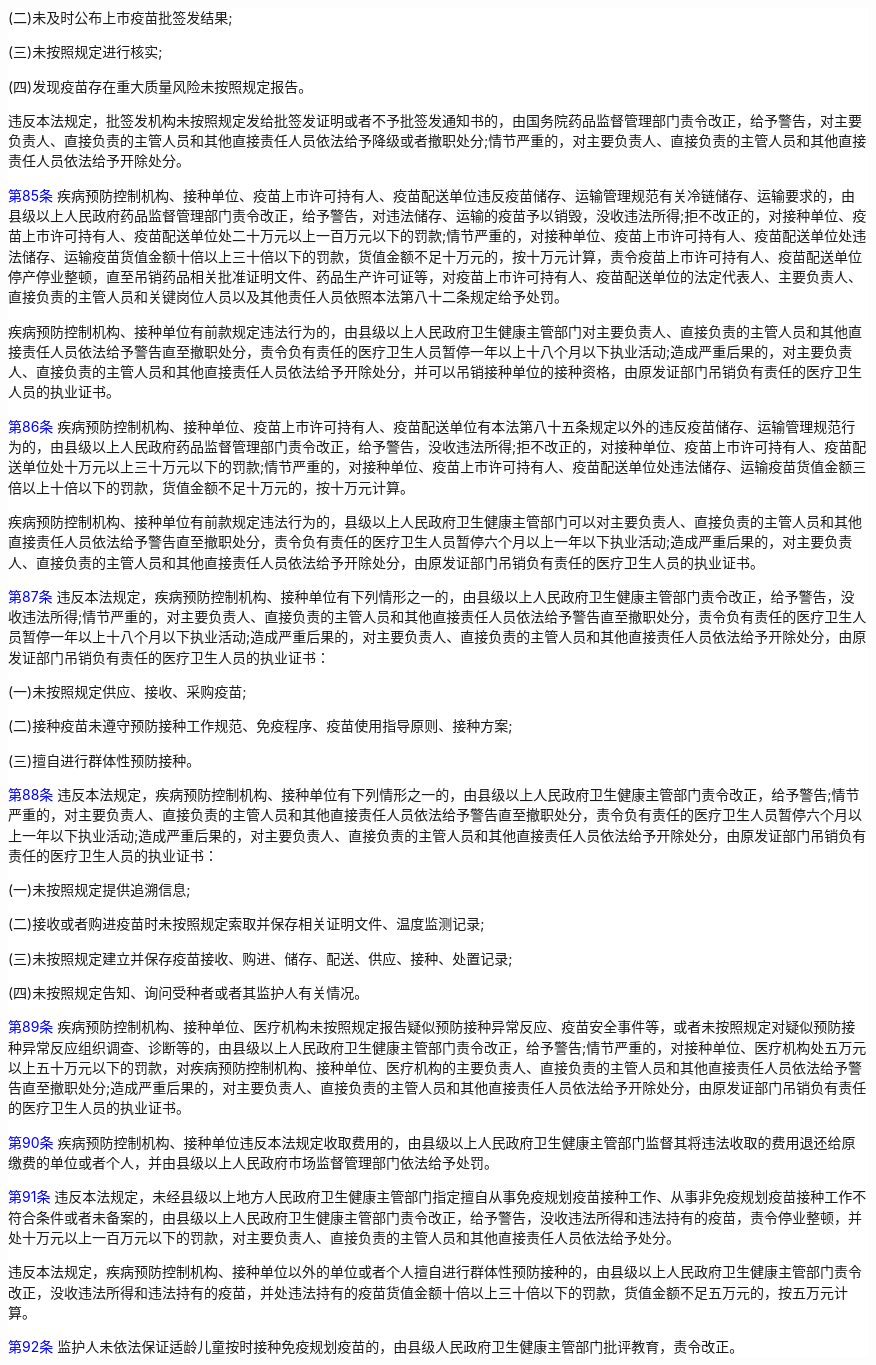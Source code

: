 (二)未及时公布上市疫苗批签发结果;

(三)未按照规定进行核实;

(四)发现疫苗存在重大质量风险未按照规定报告。

违反本法规定，批签发机构未按照规定发给批签发证明或者不予批签发通知书的，由国务院药品监督管理部门责令改正，给予警告，对主要负责人、直接负责的主管人员和其他直接责任人员依法给予降级或者撤职处分;情节严重的，对主要负责人、直接负责的主管人员和其他直接责任人员依法给予开除处分。

<a style="color:blue" name="第85条">第85条</a>  疾病预防控制机构、接种单位、疫苗上市许可持有人、疫苗配送单位违反疫苗储存、运输管理规范有关冷链储存、运输要求的，由县级以上人民政府药品监督管理部门责令改正，给予警告，对违法储存、运输的疫苗予以销毁，没收违法所得;拒不改正的，对接种单位、疫苗上市许可持有人、疫苗配送单位处二十万元以上一百万元以下的罚款;情节严重的，对接种单位、疫苗上市许可持有人、疫苗配送单位处违法储存、运输疫苗货值金额十倍以上三十倍以下的罚款，货值金额不足十万元的，按十万元计算，责令疫苗上市许可持有人、疫苗配送单位停产停业整顿，直至吊销药品相关批准证明文件、药品生产许可证等，对疫苗上市许可持有人、疫苗配送单位的法定代表人、主要负责人、直接负责的主管人员和关键岗位人员以及其他责任人员依照本法第八十二条规定给予处罚。

疾病预防控制机构、接种单位有前款规定违法行为的，由县级以上人民政府卫生健康主管部门对主要负责人、直接负责的主管人员和其他直接责任人员依法给予警告直至撤职处分，责令负有责任的医疗卫生人员暂停一年以上十八个月以下执业活动;造成严重后果的，对主要负责人、直接负责的主管人员和其他直接责任人员依法给予开除处分，并可以吊销接种单位的接种资格，由原发证部门吊销负有责任的医疗卫生人员的执业证书。

<a style="color:blue" name="第86条">第86条</a>  疾病预防控制机构、接种单位、疫苗上市许可持有人、疫苗配送单位有本法第八十五条规定以外的违反疫苗储存、运输管理规范行为的，由县级以上人民政府药品监督管理部门责令改正，给予警告，没收违法所得;拒不改正的，对接种单位、疫苗上市许可持有人、疫苗配送单位处十万元以上三十万元以下的罚款;情节严重的，对接种单位、疫苗上市许可持有人、疫苗配送单位处违法储存、运输疫苗货值金额三倍以上十倍以下的罚款，货值金额不足十万元的，按十万元计算。

疾病预防控制机构、接种单位有前款规定违法行为的，县级以上人民政府卫生健康主管部门可以对主要负责人、直接负责的主管人员和其他直接责任人员依法给予警告直至撤职处分，责令负有责任的医疗卫生人员暂停六个月以上一年以下执业活动;造成严重后果的，对主要负责人、直接负责的主管人员和其他直接责任人员依法给予开除处分，由原发证部门吊销负有责任的医疗卫生人员的执业证书。

<a style="color:blue" name="第87条">第87条</a>  违反本法规定，疾病预防控制机构、接种单位有下列情形之一的，由县级以上人民政府卫生健康主管部门责令改正，给予警告，没收违法所得;情节严重的，对主要负责人、直接负责的主管人员和其他直接责任人员依法给予警告直至撤职处分，责令负有责任的医疗卫生人员暂停一年以上十八个月以下执业活动;造成严重后果的，对主要负责人、直接负责的主管人员和其他直接责任人员依法给予开除处分，由原发证部门吊销负有责任的医疗卫生人员的执业证书：

(一)未按照规定供应、接收、采购疫苗;

(二)接种疫苗未遵守预防接种工作规范、免疫程序、疫苗使用指导原则、接种方案;

(三)擅自进行群体性预防接种。

<a style="color:blue" name="第88条">第88条</a>  违反本法规定，疾病预防控制机构、接种单位有下列情形之一的，由县级以上人民政府卫生健康主管部门责令改正，给予警告;情节严重的，对主要负责人、直接负责的主管人员和其他直接责任人员依法给予警告直至撤职处分，责令负有责任的医疗卫生人员暂停六个月以上一年以下执业活动;造成严重后果的，对主要负责人、直接负责的主管人员和其他直接责任人员依法给予开除处分，由原发证部门吊销负有责任的医疗卫生人员的执业证书：

(一)未按照规定提供追溯信息;

(二)接收或者购进疫苗时未按照规定索取并保存相关证明文件、温度监测记录;

(三)未按照规定建立并保存疫苗接收、购进、储存、配送、供应、接种、处置记录;

(四)未按照规定告知、询问受种者或者其监护人有关情况。

<a style="color:blue" name="第89条">第89条</a>  疾病预防控制机构、接种单位、医疗机构未按照规定报告疑似预防接种异常反应、疫苗安全事件等，或者未按照规定对疑似预防接种异常反应组织调查、诊断等的，由县级以上人民政府卫生健康主管部门责令改正，给予警告;情节严重的，对接种单位、医疗机构处五万元以上五十万元以下的罚款，对疾病预防控制机构、接种单位、医疗机构的主要负责人、直接负责的主管人员和其他直接责任人员依法给予警告直至撤职处分;造成严重后果的，对主要负责人、直接负责的主管人员和其他直接责任人员依法给予开除处分，由原发证部门吊销负有责任的医疗卫生人员的执业证书。

<a style="color:blue" name="第90条">第90条</a>  疾病预防控制机构、接种单位违反本法规定收取费用的，由县级以上人民政府卫生健康主管部门监督其将违法收取的费用退还给原缴费的单位或者个人，并由县级以上人民政府市场监督管理部门依法给予处罚。

<a style="color:blue" name="第91条">第91条</a>  违反本法规定，未经县级以上地方人民政府卫生健康主管部门指定擅自从事免疫规划疫苗接种工作、从事非免疫规划疫苗接种工作不符合条件或者未备案的，由县级以上人民政府卫生健康主管部门责令改正，给予警告，没收违法所得和违法持有的疫苗，责令停业整顿，并处十万元以上一百万元以下的罚款，对主要负责人、直接负责的主管人员和其他直接责任人员依法给予处分。

违反本法规定，疾病预防控制机构、接种单位以外的单位或者个人擅自进行群体性预防接种的，由县级以上人民政府卫生健康主管部门责令改正，没收违法所得和违法持有的疫苗，并处违法持有的疫苗货值金额十倍以上三十倍以下的罚款，货值金额不足五万元的，按五万元计算。

<a style="color:blue" name="第92条">第92条</a>  监护人未依法保证适龄儿童按时接种免疫规划疫苗的，由县级人民政府卫生健康主管部门批评教育，责令改正。
